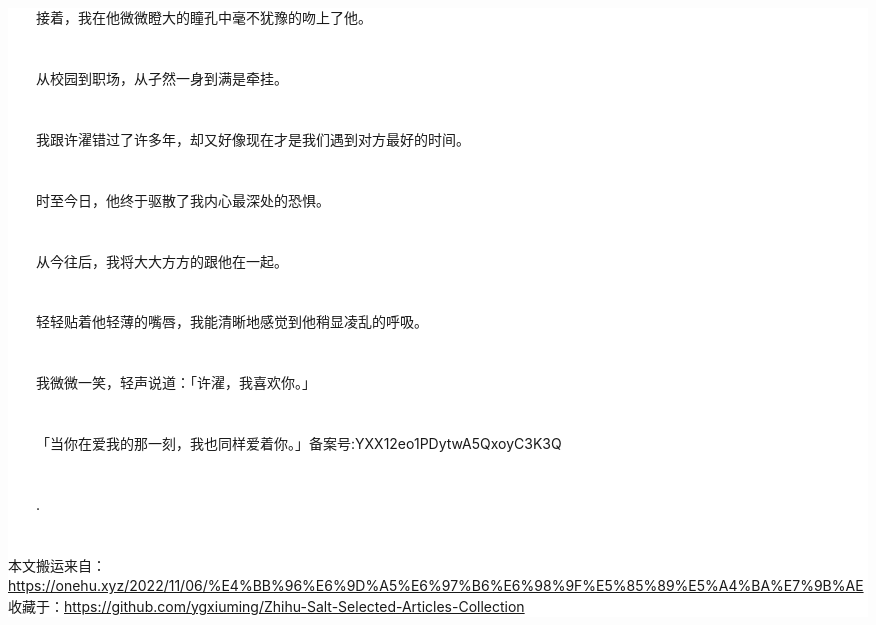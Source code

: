 &emsp;&emsp;接着，我在他微微瞪大的瞳孔中毫不犹豫的吻上了他。  
<br>   
&emsp;&emsp;从校园到职场，从孑然一身到满是牵挂。  
<br>   
&emsp;&emsp;我跟许濯错过了许多年，却又好像现在才是我们遇到对方最好的时间。  
<br>   
&emsp;&emsp;时至今日，他终于驱散了我内心最深处的恐惧。  
<br>   
&emsp;&emsp;从今往后，我将大大方方的跟他在一起。  
<br>   
&emsp;&emsp;轻轻贴着他轻薄的嘴唇，我能清晰地感觉到他稍显凌乱的呼吸。  
<br>   
&emsp;&emsp;我微微一笑，轻声说道：「许濯，我喜欢你。」  
<br>   
&emsp;&emsp;「当你在爱我的那一刻，我也同样爱着你。」备案号:YXX12eo1PDytwA5QxoyC3K3Q  
<br>   
&emsp;&emsp;.  
<br>   
本文搬运来自：https://onehu.xyz/2022/11/06/%E4%BB%96%E6%9D%A5%E6%97%B6%E6%98%9F%E5%85%89%E5%A4%BA%E7%9B%AE  
收藏于：https://github.com/ygxiuming/Zhihu-Salt-Selected-Articles-Collection